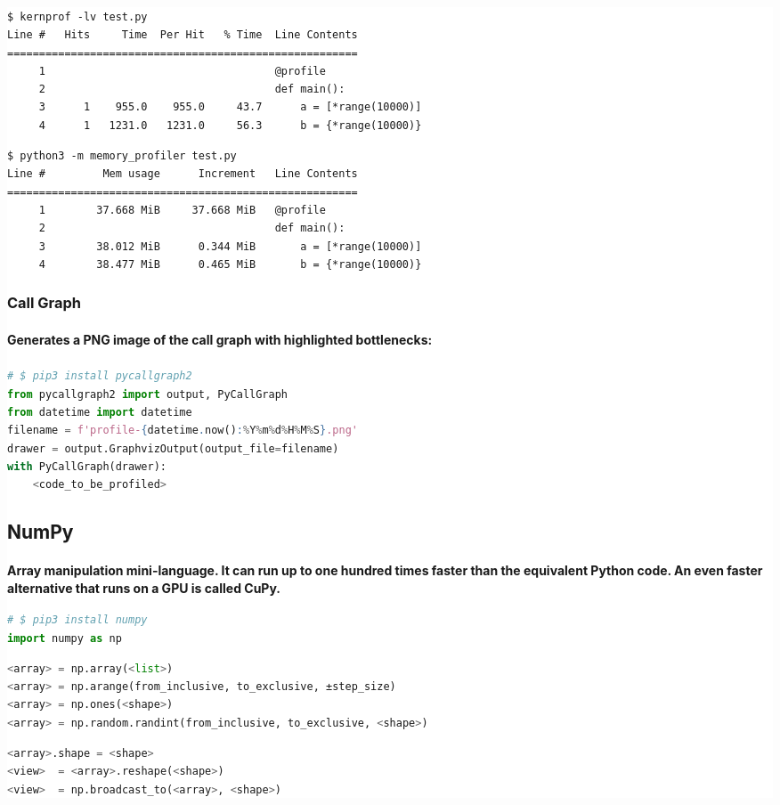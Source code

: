 ```text
$ kernprof -lv test.py
Line #   Hits     Time  Per Hit   % Time  Line Contents
=======================================================
     1                                    @profile
     2                                    def main():
     3      1    955.0    955.0     43.7      a = [*range(10000)]
     4      1   1231.0   1231.0     56.3      b = {*range(10000)}
```

```text
$ python3 -m memory_profiler test.py
Line #         Mem usage      Increment   Line Contents
=======================================================
     1        37.668 MiB     37.668 MiB   @profile
     2                                    def main():
     3        38.012 MiB      0.344 MiB       a = [*range(10000)]
     4        38.477 MiB      0.465 MiB       b = {*range(10000)}
```

### Call Graph
#### Generates a PNG image of the call graph with highlighted bottlenecks:
```python
# $ pip3 install pycallgraph2
from pycallgraph2 import output, PyCallGraph
from datetime import datetime
filename = f'profile-{datetime.now():%Y%m%d%H%M%S}.png'
drawer = output.GraphvizOutput(output_file=filename)
with PyCallGraph(drawer):
    <code_to_be_profiled>
```


NumPy
-----
**Array manipulation mini-language. It can run up to one hundred times faster than the equivalent Python code. An even faster alternative that runs on a GPU is called CuPy.**

```python
# $ pip3 install numpy
import numpy as np
```

```python
<array> = np.array(<list>)
<array> = np.arange(from_inclusive, to_exclusive, ±step_size)
<array> = np.ones(<shape>)
<array> = np.random.randint(from_inclusive, to_exclusive, <shape>)
```

```python
<array>.shape = <shape>
<view>  = <array>.reshape(<shape>)
<view>  = np.broadcast_to(<array>, <shape>)
```
